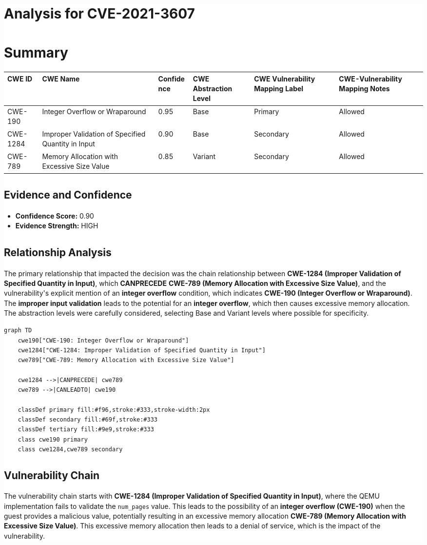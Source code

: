 # Analysis for CVE-2021-3607

# Summary
| CWE ID  | CWE Name                                                     | Confidence | CWE Abstraction Level | CWE Vulnerability Mapping Label | CWE-Vulnerability Mapping Notes |
| :------- | :----------------------------------------------------------- | :--------- | :---------------------- | :------------------------------ | :------------------------------ |
| CWE-190  | Integer Overflow or Wraparound                               | 0.95       | Base                    | Primary                         | Allowed                         |
| CWE-1284 | Improper Validation of Specified Quantity in Input          | 0.90       | Base                    | Secondary                       | Allowed                         |
| CWE-789  | Memory Allocation with Excessive Size Value                 | 0.85       | Variant                 | Secondary                       | Allowed                         |

## Evidence and Confidence

*   **Confidence Score:** 0.90
*   **Evidence Strength:** HIGH

## Relationship Analysis
The primary relationship that impacted the decision was the chain relationship between **CWE-1284 (Improper Validation of Specified Quantity in Input)**, which **CANPRECEDE** **CWE-789 (Memory Allocation with Excessive Size Value)**, and the vulnerability's explicit mention of an **integer overflow** condition, which indicates **CWE-190 (Integer Overflow or Wraparound)**. The **improper input validation** leads to the potential for an **integer overflow**, which then causes excessive memory allocation. The abstraction levels were carefully considered, selecting Base and Variant levels where possible for specificity.

```mermaid
graph TD
    cwe190["CWE-190: Integer Overflow or Wraparound"]
    cwe1284["CWE-1284: Improper Validation of Specified Quantity in Input"]
    cwe789["CWE-789: Memory Allocation with Excessive Size Value"]

    cwe1284 -->|CANPRECEDE| cwe789
    cwe789 -->|CANLEADTO| cwe190

    classDef primary fill:#f96,stroke:#333,stroke-width:2px
    classDef secondary fill:#69f,stroke:#333
    classDef tertiary fill:#9e9,stroke:#333
    class cwe190 primary
    class cwe1284,cwe789 secondary
```

## Vulnerability Chain
The vulnerability chain starts with **CWE-1284 (Improper Validation of Specified Quantity in Input)**, where the QEMU implementation fails to validate the `num_pages` value. This leads to the possibility of an **integer overflow (CWE-190)** when the guest provides a malicious value, potentially resulting in an excessive memory allocation **CWE-789 (Memory Allocation with Excessive Size Value)**. This excessive memory allocation then leads to a denial of service, which is the impact of the vulnerability.
